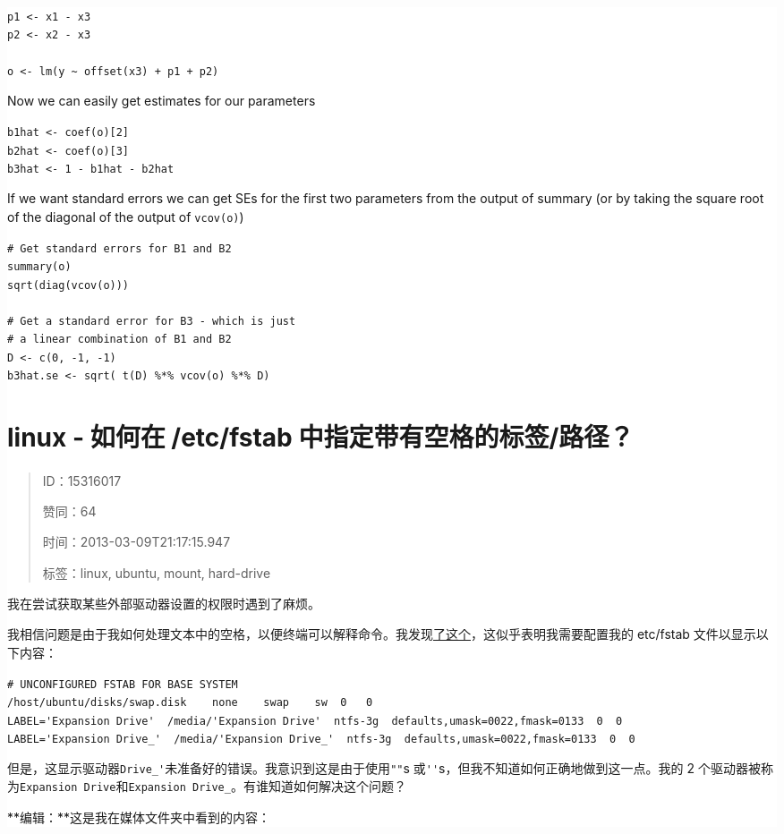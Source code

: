 ```
p1 <- x1 - x3
p2 <- x2 - x3

o <- lm(y ~ offset(x3) + p1 + p2) 
```

Now we can easily get estimates for our parameters

```
b1hat <- coef(o)[2]
b2hat <- coef(o)[3]
b3hat <- 1 - b1hat - b2hat 
```

If we want standard errors we can get SEs for the first two parameters from the output of summary (or by taking the square root of the diagonal of the output of `vcov(o)`)

```
# Get standard errors for B1 and B2
summary(o)
sqrt(diag(vcov(o)))

# Get a standard error for B3 - which is just
# a linear combination of B1 and B2
D <- c(0, -1, -1)
b3hat.se <- sqrt( t(D) %*% vcov(o) %*% D) 
```

# linux - 如何在 /etc/fstab 中指定带有空格的标签/路径？

> ID：15316017
> 
> 赞同：64
> 
> 时间：2013-03-09T21:17:15.947
> 
> 标签：linux, ubuntu, mount, hard-drive

我在尝试获取某些外部驱动器设置的权限时遇到了麻烦。

我相信问题是由于我如何处理文本中的空格，以便终端可以解释命令。我发现[了这个](https://stackoverflow.com/questions/5224243/mount-ntfs-on-ubuntu-on-start-up)，这似乎表明我需要配置我的 etc/fstab 文件以显示以下内容：

```
# UNCONFIGURED FSTAB FOR BASE SYSTEM
/host/ubuntu/disks/swap.disk    none    swap    sw  0   0
LABEL='Expansion Drive'  /media/'Expansion Drive'  ntfs-3g  defaults,umask=0022,fmask=0133  0  0
LABEL='Expansion Drive_'  /media/'Expansion Drive_'  ntfs-3g  defaults,umask=0022,fmask=0133  0  0 
```

但是，这显示驱动器`Drive_'`未准备好的错误。我意识到这是由于使用`""`s 或`''`s，但我不知道如何正确地做到这一点。我的 2 个驱动器被称为`Expansion Drive`和`Expansion Drive_`。有谁知道如何解决这个问题？

**编辑：**这是我在媒体文件夹中看到的内容：
